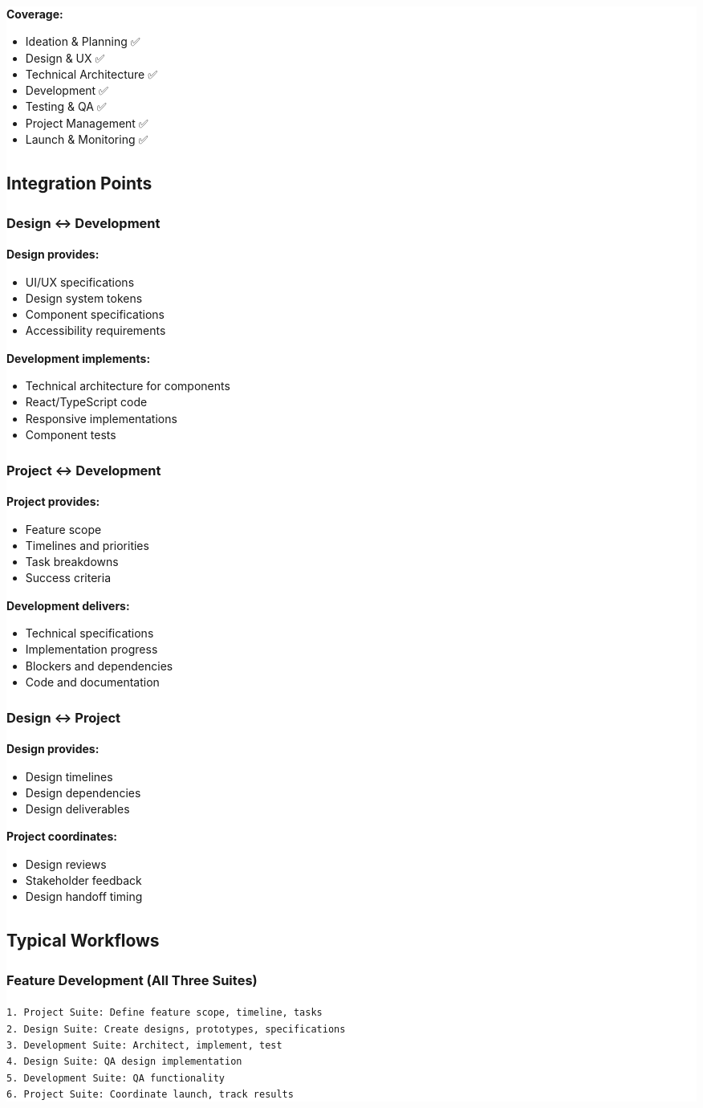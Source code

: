 **Coverage:**
- Ideation & Planning ✅
- Design & UX ✅
- Technical Architecture ✅
- Development ✅
- Testing & QA ✅
- Project Management ✅
- Launch & Monitoring ✅

## Integration Points

### Design ↔ Development
**Design provides:**
- UI/UX specifications
- Design system tokens
- Component specifications
- Accessibility requirements

**Development implements:**
- Technical architecture for components
- React/TypeScript code
- Responsive implementations
- Component tests

### Project ↔ Development
**Project provides:**
- Feature scope
- Timelines and priorities
- Task breakdowns
- Success criteria

**Development delivers:**
- Technical specifications
- Implementation progress
- Blockers and dependencies
- Code and documentation

### Design ↔ Project
**Design provides:**
- Design timelines
- Design dependencies
- Design deliverables

**Project coordinates:**
- Design reviews
- Stakeholder feedback
- Design handoff timing

## Typical Workflows

### Feature Development (All Three Suites)
```
1. Project Suite: Define feature scope, timeline, tasks
2. Design Suite: Create designs, prototypes, specifications
3. Development Suite: Architect, implement, test
4. Design Suite: QA design implementation
5. Development Suite: QA functionality
6. Project Suite: Coordinate launch, track results
```
